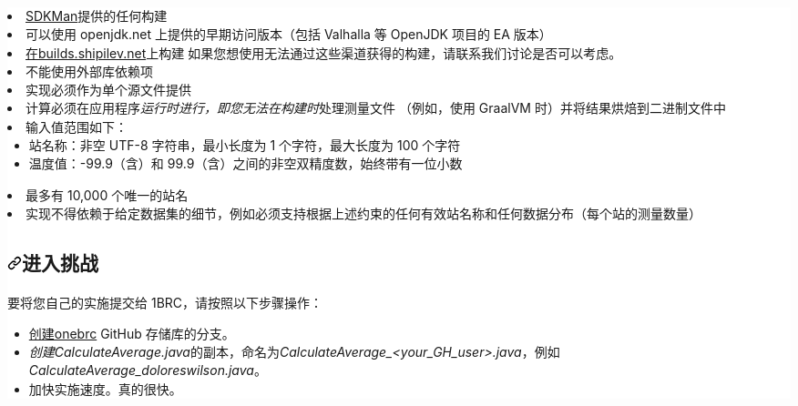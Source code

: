 <li><font style="vertical-align: inherit;"><a href="https://sdkman.io/jdks" rel="nofollow"><font style="vertical-align: inherit;">SDKMan</font></a><font style="vertical-align: inherit;">提供的任何构建</font></font><a href="https://sdkman.io/jdks" rel="nofollow"><font style="vertical-align: inherit;"></font></a></li>
<li><font style="vertical-align: inherit;"><font style="vertical-align: inherit;">可以使用 openjdk.net 上提供的早期访问版本（包括 Valhalla 等 OpenJDK 项目的 EA 版本）</font></font></li>
<li><font style="vertical-align: inherit;"></font><a href="https://builds.shipilev.net/openjdk-jdk-lilliput/" rel="nofollow"><font style="vertical-align: inherit;"><font style="vertical-align: inherit;">在builds.shipilev.net</font></font></a><font style="vertical-align: inherit;"><font style="vertical-align: inherit;">上构建</font><font style="vertical-align: inherit;">
如果您想使用无法通过这些渠道获得的构建，请联系我们讨论是否可以考虑。</font></font></li>
</ul>
</li>
<li><font style="vertical-align: inherit;"><font style="vertical-align: inherit;">不能使用外部库依赖项</font></font></li>
<li><font style="vertical-align: inherit;"><font style="vertical-align: inherit;">实现必须作为单个源文件提供</font></font></li>
<li><font style="vertical-align: inherit;"><font style="vertical-align: inherit;">计算必须在应用程序</font></font><em><font style="vertical-align: inherit;"><font style="vertical-align: inherit;">运行时进行，即您无法在</font></font></em><font style="vertical-align: inherit;"></font><em><font style="vertical-align: inherit;"><font style="vertical-align: inherit;">构建时</font></font></em><font style="vertical-align: inherit;"><font style="vertical-align: inherit;">处理测量文件</font><font style="vertical-align: inherit;">
（例如，使用 GraalVM 时）并将结果烘焙到二进制文件中</font></font></li>
<li><font style="vertical-align: inherit;"><font style="vertical-align: inherit;">输入值范围如下：
</font></font><ul dir="auto">
<li><font style="vertical-align: inherit;"><font style="vertical-align: inherit;">站名称：非空 UTF-8 字符串，最小长度为 1 个字符，最大长度为 100 个字符</font></font></li>
<li><font style="vertical-align: inherit;"><font style="vertical-align: inherit;">温度值：-99.9（含）和 99.9（含）之间的非空双精度数，始终带有一位小数</font></font></li>
</ul>
</li>
<li><font style="vertical-align: inherit;"><font style="vertical-align: inherit;">最多有 10,000 个唯一的站名</font></font></li>
<li><font style="vertical-align: inherit;"><font style="vertical-align: inherit;">实现不得依赖于给定数据集的细节，例如必须支持根据上述约束的任何有效站名称和任何数据分布（每个站的测量数量）</font></font></li>
</ul>
<h2 tabindex="-1" dir="auto"><a id="user-content-entering-the-challenge" class="anchor" aria-hidden="true" tabindex="-1" href="#entering-the-challenge"><svg class="octicon octicon-link" viewBox="0 0 16 16" version="1.1" width="16" height="16" aria-hidden="true"><path d="m7.775 3.275 1.25-1.25a3.5 3.5 0 1 1 4.95 4.95l-2.5 2.5a3.5 3.5 0 0 1-4.95 0 .751.751 0 0 1 .018-1.042.751.751 0 0 1 1.042-.018 1.998 1.998 0 0 0 2.83 0l2.5-2.5a2.002 2.002 0 0 0-2.83-2.83l-1.25 1.25a.751.751 0 0 1-1.042-.018.751.751 0 0 1-.018-1.042Zm-4.69 9.64a1.998 1.998 0 0 0 2.83 0l1.25-1.25a.751.751 0 0 1 1.042.018.751.751 0 0 1 .018 1.042l-1.25 1.25a3.5 3.5 0 1 1-4.95-4.95l2.5-2.5a3.5 3.5 0 0 1 4.95 0 .751.751 0 0 1-.018 1.042.751.751 0 0 1-1.042.018 1.998 1.998 0 0 0-2.83 0l-2.5 2.5a1.998 1.998 0 0 0 0 2.83Z"></path></svg></a><font style="vertical-align: inherit;"><font style="vertical-align: inherit;">进入挑战</font></font></h2>
<p dir="auto"><font style="vertical-align: inherit;"><font style="vertical-align: inherit;">要将您自己的实施提交给 1BRC，请按照以下步骤操作：</font></font></p>
<ul dir="auto">
<li><font style="vertical-align: inherit;"></font><a href="https://github.com/gunnarmorling/onebrc/"><font style="vertical-align: inherit;"><font style="vertical-align: inherit;">创建onebrc</font></font></a><font style="vertical-align: inherit;"><font style="vertical-align: inherit;"> GitHub 存储库的分支</font><font style="vertical-align: inherit;">。</font></font></li>
<li><font style="vertical-align: inherit;"></font><em><font style="vertical-align: inherit;"><font style="vertical-align: inherit;">创建CalculateAverage.java</font></font></em><font style="vertical-align: inherit;"><font style="vertical-align: inherit;">的副本</font><font style="vertical-align: inherit;">，命名为</font></font><em><font style="vertical-align: inherit;"><font style="vertical-align: inherit;">CalculateAverage_&lt;your_GH_user&gt;.java</font></font></em><font style="vertical-align: inherit;"><font style="vertical-align: inherit;">，例如</font></font><em><font style="vertical-align: inherit;"><font style="vertical-align: inherit;">CalculateAverage_doloreswilson.java</font></font></em><font style="vertical-align: inherit;"><font style="vertical-align: inherit;">。</font></font></li>
<li><font style="vertical-align: inherit;"><font style="vertical-align: inherit;">加快实施速度。</font><font style="vertical-align: inherit;">真的很快。</font></font></li>